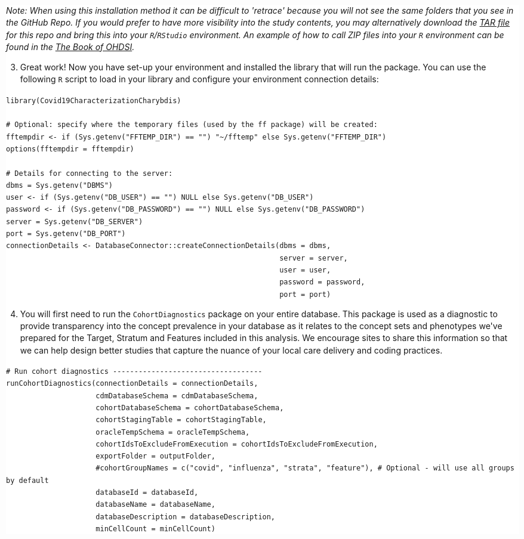 *Note: When using this installation method it can be difficult to 'retrace' because you will not see the same folders that you see in the GitHub Repo. If you would prefer to have more visibility into the study contents, you may alternatively download the [TAR file](https://github.com/ohdsi-studies/Covid19CharacterizationCharybdis/archive/master.zip) for this repo and bring this into your `R`/`RStudio` environment. An example of how to call ZIP files into your `R` environment can be found in the [The Book of OHDSI](https://ohdsi.github.io/TheBookOfOhdsi/PopulationLevelEstimation.html#running-the-study-package).*

3. Great work! Now you have set-up your environment and installed the library that will run the package. You can use the following `R` script to load in your library and configure your environment connection details:

```
library(Covid19CharacterizationCharybdis)

# Optional: specify where the temporary files (used by the ff package) will be created:
fftempdir <- if (Sys.getenv("FFTEMP_DIR") == "") "~/fftemp" else Sys.getenv("FFTEMP_DIR")
options(fftempdir = fftempdir)

# Details for connecting to the server:
dbms = Sys.getenv("DBMS")
user <- if (Sys.getenv("DB_USER") == "") NULL else Sys.getenv("DB_USER")
password <- if (Sys.getenv("DB_PASSWORD") == "") NULL else Sys.getenv("DB_PASSWORD")
server = Sys.getenv("DB_SERVER")
port = Sys.getenv("DB_PORT")
connectionDetails <- DatabaseConnector::createConnectionDetails(dbms = dbms,
                                                                server = server,
                                                                user = user,
                                                                password = password,
                                                                port = port)
````
4. You will first need to run the `CohortDiagnostics` package on your entire database. This package is used as a diagnostic to provide transparency into the concept prevalence in your database as it relates to the concept sets and phenotypes we've prepared for the Target, Stratum and Features included in this analysis. We encourage sites to share this information so that we can help design better studies that capture the nuance of your local care delivery and coding practices.

````
# Run cohort diagnostics -----------------------------------
runCohortDiagnostics(connectionDetails = connectionDetails,
                     cdmDatabaseSchema = cdmDatabaseSchema,
                     cohortDatabaseSchema = cohortDatabaseSchema,
                     cohortStagingTable = cohortStagingTable,
                     oracleTempSchema = oracleTempSchema,
                     cohortIdsToExcludeFromExecution = cohortIdsToExcludeFromExecution,
                     exportFolder = outputFolder,
                     #cohortGroupNames = c("covid", "influenza", "strata", "feature"), # Optional - will use all groups by default
                     databaseId = databaseId,
                     databaseName = databaseName,
                     databaseDescription = databaseDescription,
                     minCellCount = minCellCount)
````
